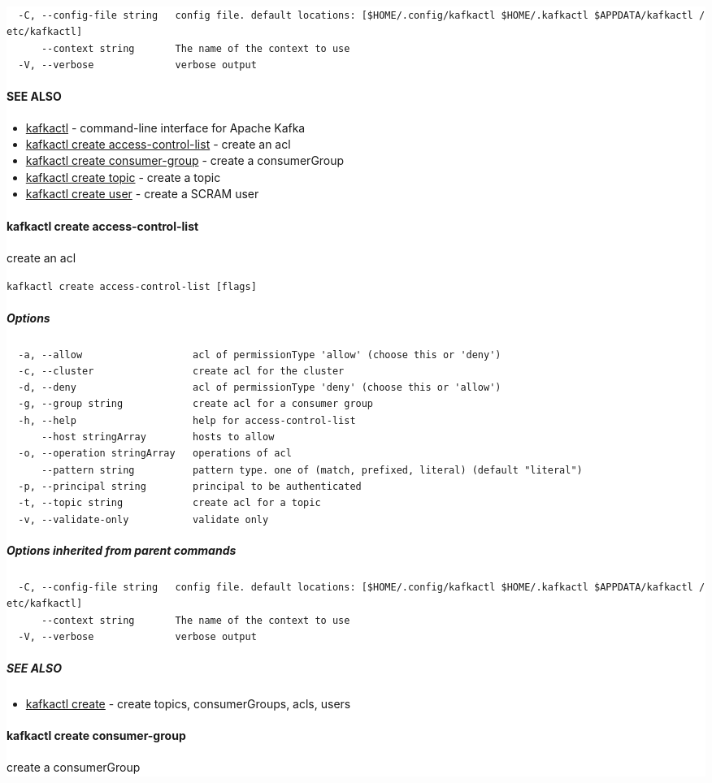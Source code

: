 ```
  -C, --config-file string   config file. default locations: [$HOME/.config/kafkactl $HOME/.kafkactl $APPDATA/kafkactl /etc/kafkactl]
      --context string       The name of the context to use
  -V, --verbose              verbose output
```

#### SEE ALSO

* [kafkactl](#kafkactl)	 - command-line interface for Apache Kafka
* [kafkactl create access-control-list](#kafkactl-create-access-control-list)	 - create an acl
* [kafkactl create consumer-group](#kafkactl-create-consumer-group)	 - create a consumerGroup
* [kafkactl create topic](#kafkactl-create-topic)	 - create a topic
* [kafkactl create user](#kafkactl-create-user)	 - create a SCRAM user


#### kafkactl create access-control-list

create an acl

```
kafkactl create access-control-list [flags]
```

##### Options

```
  -a, --allow                   acl of permissionType 'allow' (choose this or 'deny')
  -c, --cluster                 create acl for the cluster
  -d, --deny                    acl of permissionType 'deny' (choose this or 'allow')
  -g, --group string            create acl for a consumer group
  -h, --help                    help for access-control-list
      --host stringArray        hosts to allow
  -o, --operation stringArray   operations of acl
      --pattern string          pattern type. one of (match, prefixed, literal) (default "literal")
  -p, --principal string        principal to be authenticated
  -t, --topic string            create acl for a topic
  -v, --validate-only           validate only
```

##### Options inherited from parent commands

```
  -C, --config-file string   config file. default locations: [$HOME/.config/kafkactl $HOME/.kafkactl $APPDATA/kafkactl /etc/kafkactl]
      --context string       The name of the context to use
  -V, --verbose              verbose output
```

##### SEE ALSO

* [kafkactl create](#kafkactl-create)	 - create topics, consumerGroups, acls, users


#### kafkactl create consumer-group

create a consumerGroup
